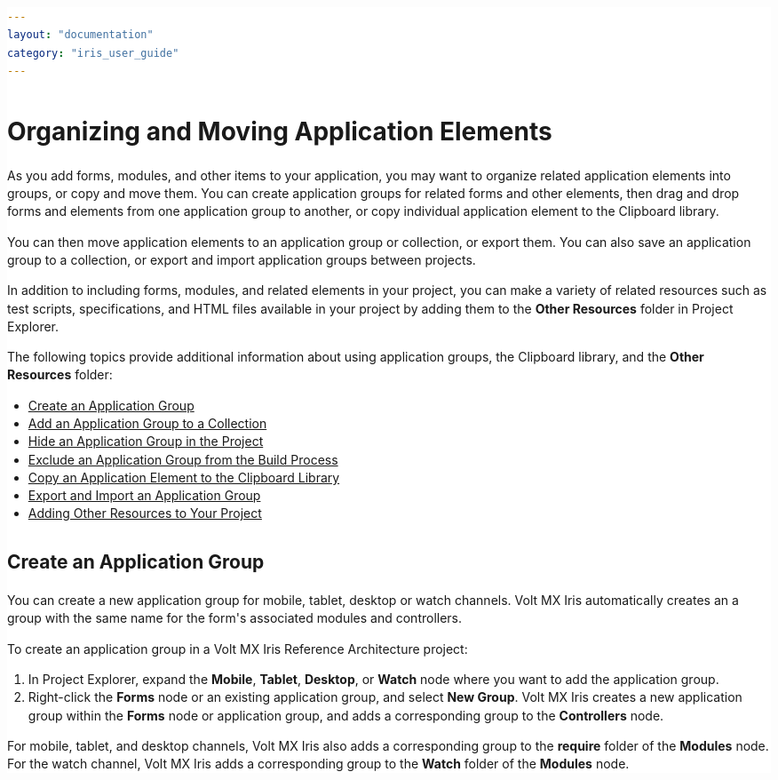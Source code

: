 ```yaml
---
layout: "documentation"
category: "iris_user_guide"
---
```

                          


Organizing and Moving Application Elements
==========================================

As you add forms, modules, and other items to your application, you may want to organize related application elements into groups, or copy and move them. You can create application groups for related forms and other elements, then drag and drop forms and elements from one application group to another, or copy individual application element to the Clipboard library.

You can then move application elements to an application group or collection, or export them. You can also save an application group to a collection, or export and import application groups between projects.

In addition to including forms, modules, and related elements in your project, you can make a variety of related resources such as test scripts, specifications, and HTML files available in your project by adding them to the **Other Resources** folder in Project Explorer.

The following topics provide additional information about using application groups, the Clipboard library, and the **Other Resources** folder:

*   [Create an Application Group](#create-an-application-group)
*   [Add an Application Group to a Collection](#add-an-application-group-to-a-collection)
*   [Hide an Application Group in the Project](#hide-an-application-group-in-the-project)
*   [Exclude an Application Group from the Build Process](#exclude-an-application-group-from-the-build-process)
*   [Copy an Application Element to the Clipboard Library](#copy-an-application-element-to-the-clipboard-library)
*   [Export and Import an Application Group](#export-and-import-an-application-group)
*   [Adding Other Resources to Your Project](#adding-other-resources-to-your-project)

Create an Application Group
---------------------------

You can create a new application group for mobile, tablet, desktop or watch channels. Volt MX Iris automatically creates an a group with the same name for the form's associated modules and controllers.

To create an application group in a Volt MX Iris Reference Architecture project:

1.  In Project Explorer, expand the **Mobile**, **Tablet**, **Desktop**, or **Watch** node where you want to add the application group.
2.  Right-click the **Forms** node or an existing application group, and select **New Group**. Volt MX Iris creates a new application group within the **Forms** node or application group, and adds a corresponding group to the **Controllers** node.

For mobile, tablet, and desktop channels, Volt MX Iris also adds a corresponding group to the **require** folder of the **Modules** node. For the watch channel, Volt MX Iris adds a corresponding group to the **Watch** folder of the **Modules** node.
